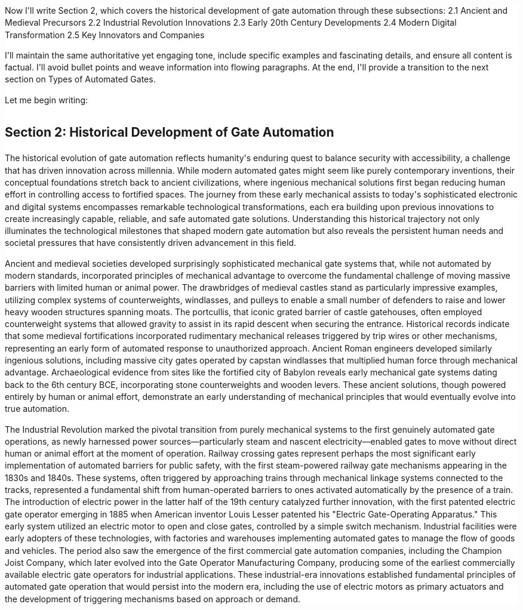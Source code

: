 Now I'll write Section 2, which covers the historical development of gate automation through these subsections:
2.1 Ancient and Medieval Precursors
2.2 Industrial Revolution Innovations
2.3 Early 20th Century Developments
2.4 Modern Digital Transformation
2.5 Key Innovators and Companies

I'll maintain the same authoritative yet engaging tone, include specific examples and fascinating details, and ensure all content is factual. I'll avoid bullet points and weave information into flowing paragraphs. At the end, I'll provide a transition to the next section on Types of Automated Gates.

Let me begin writing:

## Section 2: Historical Development of Gate Automation

The historical evolution of gate automation reflects humanity's enduring quest to balance security with accessibility, a challenge that has driven innovation across millennia. While modern automated gates might seem like purely contemporary inventions, their conceptual foundations stretch back to ancient civilizations, where ingenious mechanical solutions first began reducing human effort in controlling access to fortified spaces. The journey from these early mechanical assists to today's sophisticated electronic and digital systems encompasses remarkable technological transformations, each era building upon previous innovations to create increasingly capable, reliable, and safe automated gate solutions. Understanding this historical trajectory not only illuminates the technological milestones that shaped modern gate automation but also reveals the persistent human needs and societal pressures that have consistently driven advancement in this field.

Ancient and medieval societies developed surprisingly sophisticated mechanical gate systems that, while not automated by modern standards, incorporated principles of mechanical advantage to overcome the fundamental challenge of moving massive barriers with limited human or animal power. The drawbridges of medieval castles stand as particularly impressive examples, utilizing complex systems of counterweights, windlasses, and pulleys to enable a small number of defenders to raise and lower heavy wooden structures spanning moats. The portcullis, that iconic grated barrier of castle gatehouses, often employed counterweight systems that allowed gravity to assist in its rapid descent when securing the entrance. Historical records indicate that some medieval fortifications incorporated rudimentary mechanical releases triggered by trip wires or other mechanisms, representing an early form of automated response to unauthorized approach. Ancient Roman engineers developed similarly ingenious solutions, including massive city gates operated by capstan windlasses that multiplied human force through mechanical advantage. Archaeological evidence from sites like the fortified city of Babylon reveals early mechanical gate systems dating back to the 6th century BCE, incorporating stone counterweights and wooden levers. These ancient solutions, though powered entirely by human or animal effort, demonstrate an early understanding of mechanical principles that would eventually evolve into true automation.

The Industrial Revolution marked the pivotal transition from purely mechanical systems to the first genuinely automated gate operations, as newly harnessed power sources—particularly steam and nascent electricity—enabled gates to move without direct human or animal effort at the moment of operation. Railway crossing gates represent perhaps the most significant early implementation of automated barriers for public safety, with the first steam-powered railway gate mechanisms appearing in the 1830s and 1840s. These systems, often triggered by approaching trains through mechanical linkage systems connected to the tracks, represented a fundamental shift from human-operated barriers to ones activated automatically by the presence of a train. The introduction of electric power in the latter half of the 19th century catalyzed further innovation, with the first patented electric gate operator emerging in 1885 when American inventor Louis Lesser patented his "Electric Gate-Operating Apparatus." This early system utilized an electric motor to open and close gates, controlled by a simple switch mechanism. Industrial facilities were early adopters of these technologies, with factories and warehouses implementing automated gates to manage the flow of goods and vehicles. The period also saw the emergence of the first commercial gate automation companies, including the Champion Joist Company, which later evolved into the Gate Operator Manufacturing Company, producing some of the earliest commercially available electric gate operators for industrial applications. These industrial-era innovations established fundamental principles of automated gate operation that would persist into the modern era, including the use of electric motors as primary actuators and the development of triggering mechanisms based on approach or demand.
